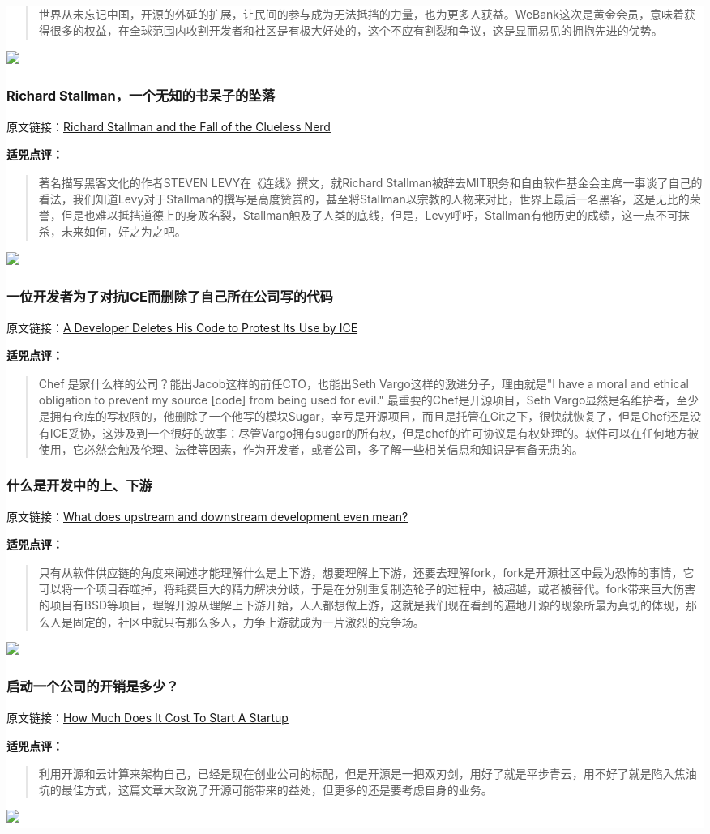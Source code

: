 > 世界从未忘记中国，开源的外延的扩展，让民间的参与成为无法抵挡的力量，也为更多人获益。WeBank这次是黄金会员，意味着获得很多的权益，在全球范围内收割开发者和社区是有极大好处的，这个不应有割裂和争议，这是显而易见的拥抱先进的优势。

![](https://media.wired.com/photos/5d815ffe46103c0009de8d56/master/w_2560%2Cc_limit/science_stallman_473688628.jpg)

### Richard Stallman，一个无知的书呆子的坠落

原文链接：[Richard Stallman and the Fall of the Clueless Nerd](https://www.wired.com/story/richard-stallman-and-the-fall-of-the-clueless-nerd/)

**适兕点评：**

> 著名描写黑客文化的作者STEVEN LEVY在《连线》撰文，就Richard Stallman被辞去MIT职务和自由软件基金会主席一事谈了自己的看法，我们知道Levy对于Stallman的撰写是高度赞赏的，甚至将Stallman以宗教的人物来对比，世界上最后一名黑客，这是无比的荣誉，但是也难以抵挡道德上的身败名裂，Stallman触及了人类的底线，但是，Levy呼吁，Stallman有他历史的成绩，这一点不可抹杀，未来如何，好之为之吧。

![](https://media.wired.com/photos/5d8535879dd1b10008bcb5a0/master/w_2560%2Cc_limit/business_ice_RTSY4J6.jpg)

### 一位开发者为了对抗ICE而删除了自己所在公司写的代码

原文链接：[A Developer Deletes His Code to Protest Its Use by ICE](https://www.wired.com/story/developer-deletes-code-protest-ice/)

**适兕点评：**

> Chef 是家什么样的公司？能出Jacob这样的前任CTO，也能出Seth Vargo这样的激进分子，理由就是"I have a moral and ethical obligation to prevent my source [code] from being used for evil." 最重要的Chef是开源项目，Seth Vargo显然是名维护者，至少是拥有仓库的写权限的，他删除了一个他写的模块Sugar，幸亏是开源项目，而且是托管在Git之下，很快就恢复了，但是Chef还是没有ICE妥协，这涉及到一个很好的故事：尽管Vargo拥有sugar的所有权，但是chef的许可协议是有权处理的。软件可以在任何地方被使用，它必然会触及伦理、法律等因素，作为开发者，或者公司，多了解一些相关信息和知识是有备无患的。

### 什么是开发中的上、下游

原文链接：[What does upstream and downstream development even mean?](https://www.techrepublic.com/article/what-does-upstream-and-downstream-development-even-mean/)

**适兕点评：**

> 只有从软件供应链的角度来阐述才能理解什么是上下游，想要理解上下游，还要去理解fork，fork是开源社区中最为恐怖的事情，它可以将一个项目吞噬掉，将耗费巨大的精力解决分歧，于是在分别重复制造轮子的过程中，被超越，或者被替代。fork带来巨大伤害的项目有BSD等项目，理解开源从理解上下游开始，人人都想做上游，这就是我们现在看到的遍地开源的现象所最为真切的体现，那么人是固定的，社区中就只有那么多人，力争上游就成为一片激烈的竞争场。

![](https://specials-images.forbesimg.com/imageserve/5d63fe9268cb0a0008c06bc1/960x0.jpg?fit=scale)

### 启动一个公司的开销是多少？

原文链接：[How Much Does It Cost To Start A Startup](https://www.forbes.com/sites/abdoriani/2019/09/18/how-much-does-it-cost-to-start-a-startup/#61ac3a859d22)

**适兕点评：**

> 利用开源和云计算来架构自己，已经是现在创业公司的标配，但是开源是一把双刃剑，用好了就是平步青云，用不好了就是陷入焦油坑的最佳方式，这篇文章大致说了开源可能带来的益处，但更多的还是要考虑自身的业务。

![](https://www.helpnetsecurity.com/images/posts2019/devops-092019-1.jpg)
